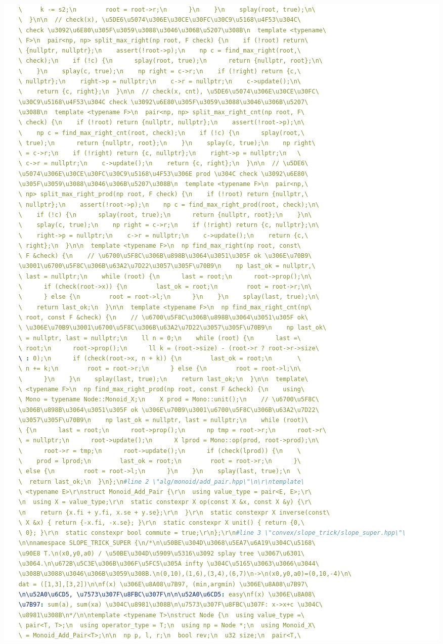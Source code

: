 ```yaml
    \     k -= s2;\n        root = root->r;\n      }\n    }\n    splay(root, true);\n\
    \  }\n\n  // check(x), \u5DE6\u5074\u306E\u30CE\u30FC\u30C9\u5168\u4F53\u304C\
    \ check \u3092\u6E80\u305F\u3059\u3088\u3046\u306B\u5207\u308B\n  template <typename\
    \ F>\n  pair<np, np> split_max_right(np root, F check) {\n    if (!root) return\
    \ {nullptr, nullptr};\n    assert(!root->p);\n    np c = find_max_right(root,\
    \ check);\n    if (!c) {\n      splay(root, true);\n      return {nullptr, root};\n\
    \    }\n    splay(c, true);\n    np right = c->r;\n    if (!right) return {c,\
    \ nullptr};\n    right->p = nullptr;\n    c->r = nullptr;\n    c->update();\n\
    \    return {c, right};\n  }\n\n  // check(x, cnt), \u5DE6\u5074\u306E\u30CE\u30FC\
    \u30C9\u5168\u4F53\u304C check \u3092\u6E80\u305F\u3059\u3088\u3046\u306B\u5207\
    \u308B\n  template <typename F>\n  pair<np, np> split_max_right_cnt(np root, F\
    \ check) {\n    if (!root) return {nullptr, nullptr};\n    assert(!root->p);\n\
    \    np c = find_max_right_cnt(root, check);\n    if (!c) {\n      splay(root,\
    \ true);\n      return {nullptr, root};\n    }\n    splay(c, true);\n    np right\
    \ = c->r;\n    if (!right) return {c, nullptr};\n    right->p = nullptr;\n   \
    \ c->r = nullptr;\n    c->update();\n    return {c, right};\n  }\n\n  // \u5DE6\
    \u5074\u306E\u30CE\u30FC\u30C9\u5168\u4F53\u306E prod \u304C check \u3092\u6E80\
    \u305F\u3059\u3088\u3046\u306B\u5207\u308B\n  template <typename F>\n  pair<np,\
    \ np> split_max_right_prod(np root, F check) {\n    if (!root) return {nullptr,\
    \ nullptr};\n    assert(!root->p);\n    np c = find_max_right_prod(root, check);\n\
    \    if (!c) {\n      splay(root, true);\n      return {nullptr, root};\n    }\n\
    \    splay(c, true);\n    np right = c->r;\n    if (!right) return {c, nullptr};\n\
    \    right->p = nullptr;\n    c->r = nullptr;\n    c->update();\n    return {c,\
    \ right};\n  }\n\n  template <typename F>\n  np find_max_right(np root, const\
    \ F &check) {\n    // \u6700\u5F8C\u306B\u898B\u3064\u3051\u305F ok \u306E\u70B9\
    \u3001\u6700\u5F8C\u306B\u63A2\u7D22\u3057\u305F\u70B9\n    np last_ok = nullptr,\
    \ last = nullptr;\n    while (root) {\n      last = root;\n      root->prop();\n\
    \      if (check(root->x)) {\n        last_ok = root;\n        root = root->r;\n\
    \      } else {\n        root = root->l;\n      }\n    }\n    splay(last, true);\n\
    \    return last_ok;\n  }\n\n  template <typename F>\n  np find_max_right_cnt(np\
    \ root, const F &check) {\n    // \u6700\u5F8C\u306B\u898B\u3064\u3051\u305F ok\
    \ \u306E\u70B9\u3001\u6700\u5F8C\u306B\u63A2\u7D22\u3057\u305F\u70B9\n    np last_ok\
    \ = nullptr, last = nullptr;\n    ll n = 0;\n    while (root) {\n      last =\
    \ root;\n      root->prop();\n      ll k = (root->size) - (root->r ? root->r->size\
    \ : 0);\n      if (check(root->x, n + k)) {\n        last_ok = root;\n       \
    \ n += k;\n        root = root->r;\n      } else {\n        root = root->l;\n\
    \      }\n    }\n    splay(last, true);\n    return last_ok;\n  }\n\n  template\
    \ <typename F>\n  np find_max_right_prod(np root, const F &check) {\n    using\
    \ Mono = typename Node::Monoid_X;\n    X prod = Mono::unit();\n    // \u6700\u5F8C\
    \u306B\u898B\u3064\u3051\u305F ok \u306E\u70B9\u3001\u6700\u5F8C\u306B\u63A2\u7D22\
    \u3057\u305F\u70B9\n    np last_ok = nullptr, last = nullptr;\n    while (root)\
    \ {\n      last = root;\n      root->prop();\n      np tmp = root->r;\n      root->r\
    \ = nullptr;\n      root->update();\n      X lprod = Mono::op(prod, root->prod);\n\
    \      root->r = tmp;\n      root->update();\n      if (check(lprod)) {\n    \
    \    prod = lprod;\n        last_ok = root;\n        root = root->r;\n      }\
    \ else {\n        root = root->l;\n      }\n    }\n    splay(last, true);\n  \
    \  return last_ok;\n  }\n};\n#line 2 \"alg/monoid/add_pair.hpp\"\n\r\ntemplate\
    \ <typename E>\r\nstruct Monoid_Add_Pair {\r\n  using value_type = pair<E, E>;\r\
    \n  using X = value_type;\r\n  static constexpr X op(const X &x, const X &y) {\r\
    \n    return {x.fi + y.fi, x.se + y.se};\r\n  }\r\n  static constexpr X inverse(const\
    \ X &x) { return {-x.fi, -x.se}; }\r\n  static constexpr X unit() { return {0,\
    \ 0}; }\r\n  static constexpr bool commute = true;\r\n};\r\n#line 3 \"convex/slope_trick/slope_super.hpp\"\
    \n\nnamespace SLOPE_TRICK_SUPER {\n/*\n\u50BE\u304D\u3068\u5EA7\u6A19\u304C\u5168\
    \u90E8 T.\n(x0,y0,a0) / \u50BE\u304D\u5909\u5316\u3092 splay tree \u3067\u6301\
    \u3064.\n\u672B\u5C3E\u306B\u306F\u5FC5\u305A infty \u304C\u5165\u3063\u3066\u3044\
    \u308B\u3088\u3046\u306B\u3059\u308B.\n(0,10),(1,6),(3,4),(6,7)\n->\n(x0,y0,a0)=(0,10,-4)\n\
    dat = ([1,3],[3,2])\n\nf(x) \u306E\u8A08\u7B97, (min,argmin) \u306E\u8A08\u7B97\
    \n\u52A0\u6CD5, \u7573\u307F\u8FBC\u307F\n\n\u52A0\u6CD5: easy\nf(x) \u306E\u8A08\
    \u7B97: sum(a), sum(xa) \u304C\u8981\u308B\n\u7573\u307F\u8FBC\u307F: x->x+c \u304C\
    \u8981\u308B\n*/\n\ntemplate <typename T>\nstruct Node {\n  using value_type =\
    \ pair<T, T>;\n  using operator_type = T;\n  using np = Node *;\n  using Monoid_X\
    \ = Monoid_Add_Pair<T>;\n\n  np p, l, r;\n  bool rev;\n  u32 size;\n  pair<T,\
```